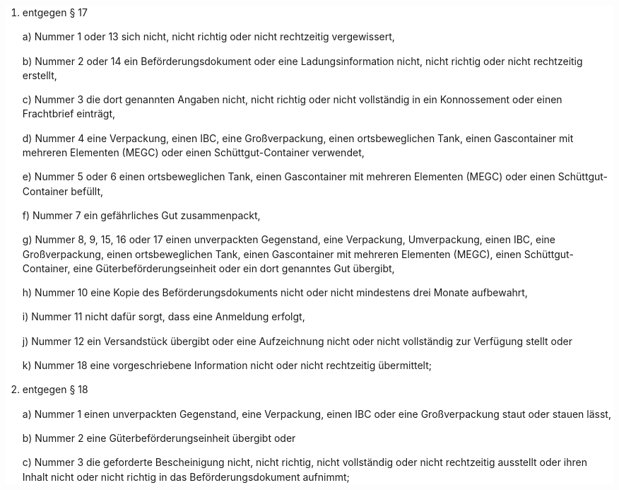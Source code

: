 1.  entgegen § 17

    a)  Nummer 1 oder 13 sich nicht, nicht richtig oder nicht rechtzeitig
        vergewissert,


    b)  Nummer 2 oder 14 ein Beförderungsdokument oder eine Ladungsinformation
        nicht, nicht richtig oder nicht rechtzeitig erstellt,


    c)  Nummer 3 die dort genannten Angaben nicht, nicht richtig oder nicht
        vollständig in ein Konnossement oder einen Frachtbrief einträgt,


    d)  Nummer 4 eine Verpackung, einen IBC, eine Großverpackung, einen
        ortsbeweglichen Tank, einen Gascontainer mit mehreren Elementen (MEGC)
        oder einen Schüttgut-Container verwendet,


    e)  Nummer 5 oder 6 einen ortsbeweglichen Tank, einen Gascontainer mit
        mehreren Elementen (MEGC) oder einen Schüttgut-Container befüllt,


    f)  Nummer 7 ein gefährliches Gut zusammenpackt,


    g)  Nummer 8, 9, 15, 16 oder 17 einen unverpackten Gegenstand, eine
        Verpackung, Umverpackung, einen IBC, eine Großverpackung, einen
        ortsbeweglichen Tank, einen Gascontainer mit mehreren Elementen
        (MEGC), einen Schüttgut-Container, eine Güterbeförderungseinheit oder
        ein dort genanntes Gut übergibt,


    h)  Nummer 10 eine Kopie des Beförderungsdokuments nicht oder nicht
        mindestens drei Monate aufbewahrt,


    i)  Nummer 11 nicht dafür sorgt, dass eine Anmeldung erfolgt,


    j)  Nummer 12 ein Versandstück übergibt oder eine Aufzeichnung nicht oder
        nicht vollständig zur Verfügung stellt oder


    k)  Nummer 18 eine vorgeschriebene Information nicht oder nicht
        rechtzeitig übermittelt;





2.  entgegen § 18

    a)  Nummer 1 einen unverpackten Gegenstand, eine Verpackung, einen IBC
        oder eine Großverpackung staut oder stauen lässt,


    b)  Nummer 2 eine Güterbeförderungseinheit übergibt oder


    c)  Nummer 3 die geforderte Bescheinigung nicht, nicht richtig, nicht
        vollständig oder nicht rechtzeitig ausstellt oder ihren Inhalt nicht
        oder nicht richtig in das Beförderungsdokument aufnimmt;


